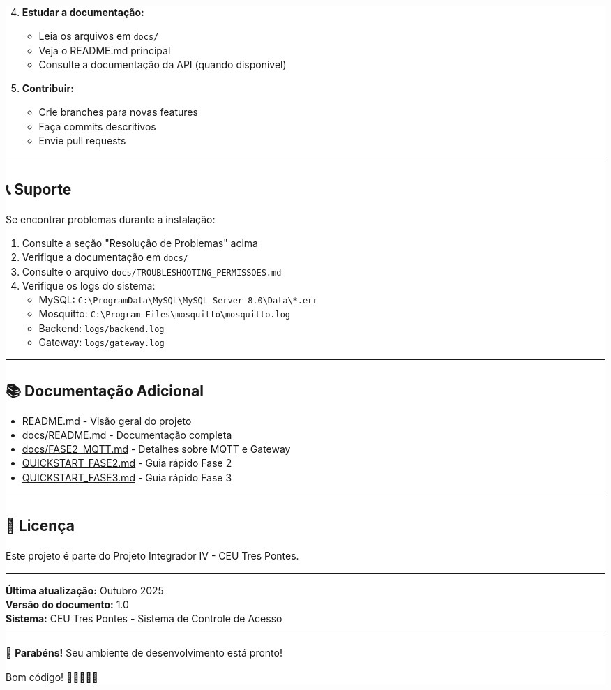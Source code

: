4. **Estudar a documentação:**
   - Leia os arquivos em `docs/`
   - Veja o README.md principal
   - Consulte a documentação da API (quando disponível)

5. **Contribuir:**
   - Crie branches para novas features
   - Faça commits descritivos
   - Envie pull requests

---

## 📞 Suporte

Se encontrar problemas durante a instalação:

1. Consulte a seção "Resolução de Problemas" acima
2. Verifique a documentação em `docs/`
3. Consulte o arquivo `docs/TROUBLESHOOTING_PERMISSOES.md`
4. Verifique os logs do sistema:
   - MySQL: `C:\ProgramData\MySQL\MySQL Server 8.0\Data\*.err`
   - Mosquitto: `C:\Program Files\mosquitto\mosquitto.log`
   - Backend: `logs/backend.log`
   - Gateway: `logs/gateway.log`

---

## 📚 Documentação Adicional

- [README.md](README.md) - Visão geral do projeto
- [docs/README.md](docs/README.md) - Documentação completa
- [docs/FASE2_MQTT.md](docs/FASE2_MQTT.md) - Detalhes sobre MQTT e Gateway
- [QUICKSTART_FASE2.md](QUICKSTART_FASE2.md) - Guia rápido Fase 2
- [QUICKSTART_FASE3.md](QUICKSTART_FASE3.md) - Guia rápido Fase 3

---

## 📄 Licença

Este projeto é parte do Projeto Integrador IV - CEU Tres Pontes.

---

**Última atualização:** Outubro 2025  
**Versão do documento:** 1.0  
**Sistema:** CEU Tres Pontes - Sistema de Controle de Acesso

---

🎉 **Parabéns!** Seu ambiente de desenvolvimento está pronto!

Bom código! 🚀👨‍💻👩‍💻
